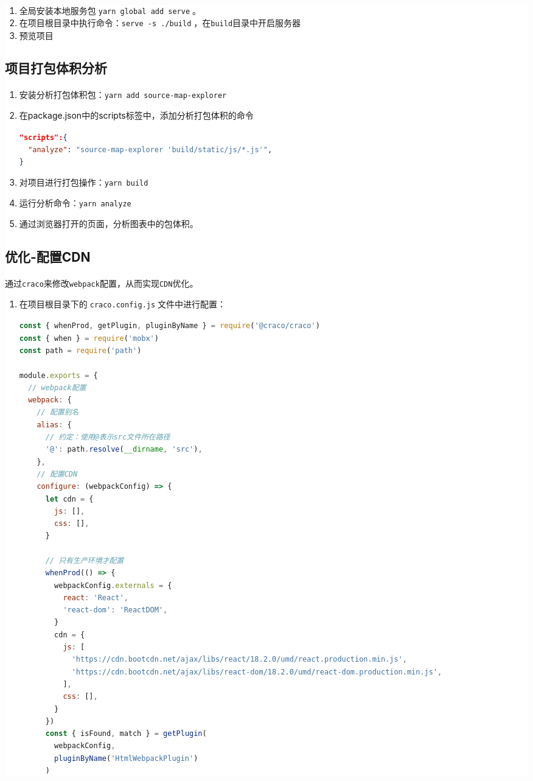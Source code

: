 1. 全局安装本地服务包 `yarn global add serve` 。
2. 在项目根目录中执行命令：`serve -s ./build` ，在`build`目录中开启服务器
3. 预览项目

## 项目打包体积分析

1. 安装分析打包体积包：`yarn add source-map-explorer`

2. 在package.json中的scripts标签中，添加分析打包体积的命令

   ```json
   "scripts":{
     "analyze": "source-map-explorer 'build/static/js/*.js'",
   }
   ```

3. 对项目进行打包操作：`yarn build`

4. 运行分析命令：`yarn analyze`

5. 通过浏览器打开的页面，分析图表中的包体积。

## 优化-配置CDN

通过`craco`来修改`webpack`配置，从而实现`CDN`优化。

1. 在项目根目录下的 `craco.config.js` 文件中进行配置：

   ```js
   const { whenProd, getPlugin, pluginByName } = require('@craco/craco')
   const { when } = require('mobx')
   const path = require('path')
   
   module.exports = {
     // webpack配置
     webpack: {
       // 配置别名
       alias: {
         // 约定：使用@表示src文件所在路径
         '@': path.resolve(__dirname, 'src'),
       },
       // 配置CDN
       configure: (webpackConfig) => {
         let cdn = {
           js: [],
           css: [],
         }
   
         // 只有生产环境才配置
         whenProd(() => {
           webpackConfig.externals = {
             react: 'React',
             'react-dom': 'ReactDOM',
           }
           cdn = {
             js: [
               'https://cdn.bootcdn.net/ajax/libs/react/18.2.0/umd/react.production.min.js',
               'https://cdn.bootcdn.net/ajax/libs/react-dom/18.2.0/umd/react-dom.production.min.js',
             ],
             css: [],
           }
         })
         const { isFound, match } = getPlugin(
           webpackConfig,
           pluginByName('HtmlWebpackPlugin')
         )
   ```